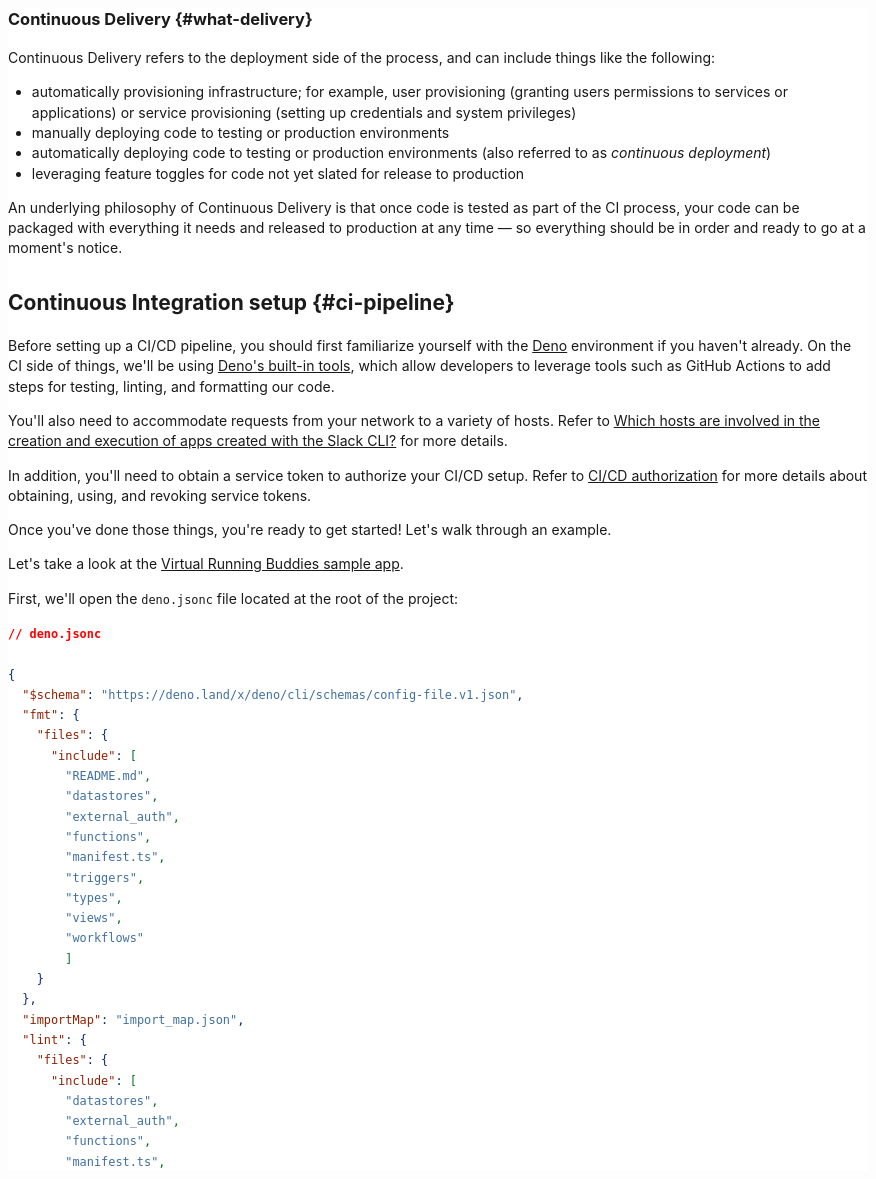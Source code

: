 ### Continuous Delivery {#what-delivery}

Continuous Delivery refers to the deployment side of the process, and can include things like the following:

* automatically provisioning infrastructure; for example, user provisioning (granting users permissions to services or applications) or service provisioning (setting up credentials and system privileges)
* manually deploying code to testing or production environments
* automatically deploying code to testing or production environments (also referred to as _continuous deployment_)
* leveraging feature toggles for code not yet slated for release to production

An underlying philosophy of Continuous Delivery is that once code is tested as part of the CI process, your code can be packaged with everything it needs and released to production at any time &mdash; so everything should be in order and ready to go at a moment's notice.

## Continuous Integration setup {#ci-pipeline}

Before setting up a CI/CD pipeline, you should first familiarize yourself with the [Deno](/tools/deno-slack-sdk/guides/installing-deno) environment if you haven't already. On the CI side of things, we'll be using [Deno's built-in tools](https://deno.land/manual/tools), which allow developers to leverage tools such as GitHub Actions to add steps for testing, linting, and formatting our code.

You'll also need to accommodate requests from your network to a variety of hosts. Refer to [Which hosts are involved in the creation and execution of apps created with the Slack CLI?](https://docs.slack.dev/faq#hosts) for more details.

In addition, you'll need to obtain a service token to authorize your CI/CD setup. Refer to [CI/CD authorization](/tools/slack-cli/guides/authorizing-the-slack-cli#ci-cd) for more details about obtaining, using, and revoking service tokens.

Once you've done those things, you're ready to get started! Let's walk through an example.

Let's take a look at the [Virtual Running Buddies sample app](https://github.com/slack-samples/deno-virtual-running-buddies).

First, we'll open the `deno.jsonc` file located at the root of the project:

```json
// deno.jsonc

{
  "$schema": "https://deno.land/x/deno/cli/schemas/config-file.v1.json",
  "fmt": {
    "files": {
      "include": [
        "README.md",
        "datastores",
        "external_auth",
        "functions",
        "manifest.ts",
        "triggers",
        "types",
        "views",
        "workflows"
        ]
    }
  },
  "importMap": "import_map.json",
  "lint": {
    "files": {
      "include": [
        "datastores",
        "external_auth",
        "functions",
        "manifest.ts",
```